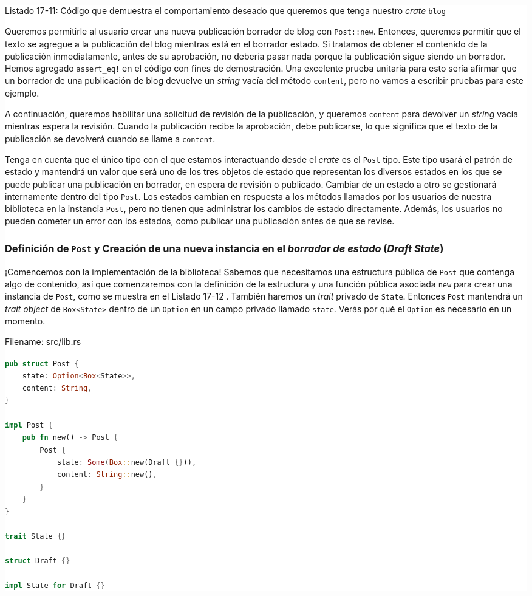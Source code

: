 <span class="caption">Listado 17-11: Código que demuestra el comportamiento
deseado que queremos que tenga nuestro *crate* `blog`</span>

Queremos permitirle al usuario crear una nueva publicación borrador de blog
con `Post::new`. Entonces, queremos permitir que el texto se agregue a la
publicación del blog mientras está en el borrador estado. Si tratamos de
obtener el contenido de la publicación inmediatamente, antes de su aprobación,
no debería pasar nada porque la publicación sigue siendo un borrador. Hemos
agregado `assert_eq!` en el código con fines de demostración. Una excelente
prueba unitaria para esto sería afirmar que un borrador de una publicación de
blog devuelve un *string* vacía del método `content`, pero no vamos a
escribir pruebas para este ejemplo.

A continuación, queremos habilitar una solicitud de revisión de la
publicación, y queremos `content` para devolver un *string* vacía mientras
espera la revisión. Cuando la publicación recibe la aprobación, debe
publicarse, lo que significa que el texto de la publicación se devolverá
cuando se llame a `content`.

Tenga en cuenta que el único tipo con el que estamos interactuando desde el
*crate* es el `Post` tipo. Este tipo usará el patrón de estado y mantendrá un
valor que será uno de los tres objetos de estado que representan los diversos
estados en los que se puede publicar una publicación en borrador, en espera
de revisión o publicado. Cambiar de un estado a otro se gestionará
internamente dentro del tipo `Post`. Los estados cambian en respuesta a los
métodos llamados por los usuarios de nuestra biblioteca en la instancia
`Post`, pero no tienen que administrar los cambios de estado directamente.
Además, los usuarios no pueden cometer un error con los estados, como
publicar una publicación antes de que se revise.

### Definición de `Post` y Creación de una nueva instancia en el *borrador de estado* (*Draft State*)

¡Comencemos con la implementación de la biblioteca! Sabemos que necesitamos
una estructura pública de `Post` que contenga algo de contenido, así que
comenzaremos con la definición de la estructura y una función pública
asociada `new` para crear una instancia de `Post`, como se muestra en el
Listado 17-12 . También haremos un *trait* privado de `State`. Entonces
`Post` mantendrá un *trait object* de `Box<State>` dentro de un `Option` en
un campo privado llamado `state`. Verás por qué el `Option` es necesario en
un momento.

<span class="filename">Filename: src/lib.rs</span>

```rust
pub struct Post {
    state: Option<Box<State>>,
    content: String,
}

impl Post {
    pub fn new() -> Post {
        Post {
            state: Some(Box::new(Draft {})),
            content: String::new(),
        }
    }
}

trait State {}

struct Draft {}

impl State for Draft {}
```

